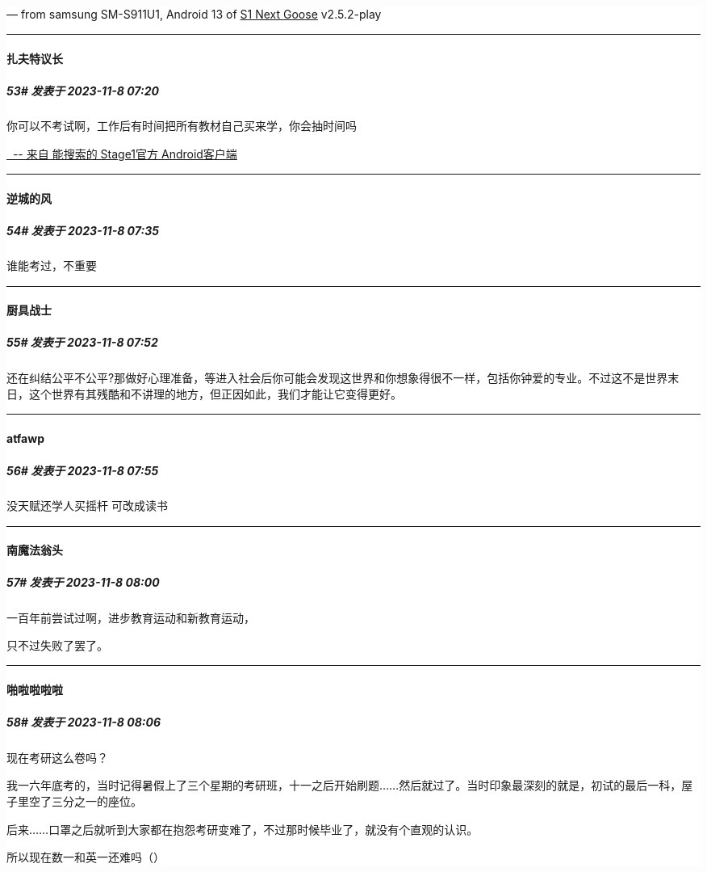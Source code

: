 — from samsung SM-S911U1, Android 13 of [S1 Next Goose](https://pan.baidu.com/s/1mi43uRm) v2.5.2-play

*****

####  扎夫特议长  
##### 53#       发表于 2023-11-8 07:20

你可以不考试啊，工作后有时间把所有教材自己买来学，你会抽时间吗

[  -- 来自 能搜索的 Stage1官方 Android客户端](https://www.coolapk.com/apk/140634)

*****

####  逆城的风  
##### 54#       发表于 2023-11-8 07:35

谁能考过，不重要

*****

####  厨具战士  
##### 55#       发表于 2023-11-8 07:52

还在纠结公平不公平?那做好心理准备，等进入社会后你可能会发现这世界和你想象得很不一样，包括你钟爱的专业。不过这不是世界末日，这个世界有其残酷和不讲理的地方，但正因如此，我们才能让它变得更好。

*****

####  atfawp  
##### 56#       发表于 2023-11-8 07:55

没天赋还学人买摇杆
可改成读书

*****

####  南魔法翁头  
##### 57#       发表于 2023-11-8 08:00

一百年前尝试过啊，进步教育运动和新教育运动，

只不过失败了罢了。

*****

####  啪啦啦啦啦  
##### 58#       发表于 2023-11-8 08:06

现在考研这么卷吗？

我一六年底考的，当时记得暑假上了三个星期的考研班，十一之后开始刷题……然后就过了。当时印象最深刻的就是，初试的最后一科，屋子里空了三分之一的座位。

后来……口罩之后就听到大家都在抱怨考研变难了，不过那时候毕业了，就没有个直观的认识。

所以现在数一和英一还难吗（）
